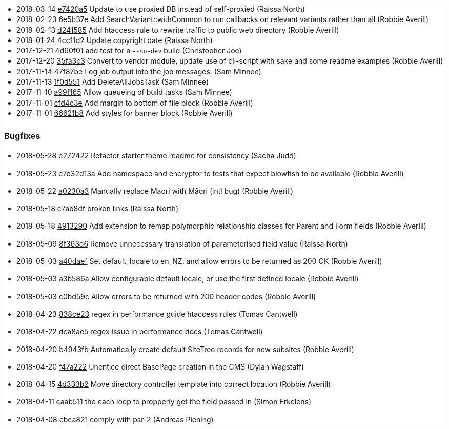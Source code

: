  * 2018-03-14 [e7420a5](https://github.com/silverstripe/silverstripe-fulltextsearch/commit/e7420a584db71b45ad84ff02f0ed31e24ab5ce60) Update to use proxied DB instead of self-proxied (Raissa North)
 * 2018-02-23 [6e5b37e](https://github.com/silverstripe/silverstripe-fulltextsearch/commit/6e5b37e72887d42674057eb5a6c7997cdae3843c) Add SearchVariant::withCommon to run callbacks on relevant variants rather than all (Robbie Averill)
 * 2018-02-13 [d241585](https://github.com/silverstripe/cwp-installer/commit/d241585afc15b42ad706bfe52eecb07d20113fa5) Add htaccess rule to rewrite traffic to public web directory (Robbie Averill)
 * 2018-01-24 [4cc11d2](https://github.com/silverstripe/cwp-starter-theme/commit/4cc11d2994d0fcb02f0ff9dbf5be2be2dddfc9cb) Update copyright date (Raissa North)
 * 2017-12-21 [4d60f01](https://github.com/silverstripe/silverstripe-installer/commit/4d60f01d2dd17febcf15c08ecdc07af7380694d0) add test for a `--no-dev` build (Christopher Joe)
 * 2017-12-20 [35fa3c3](https://github.com/symbiote/silverstripe-queuedjobs/commit/35fa3c382dca145a2104fcb2f25a50c10f107373) Convert to vendor module, update use of cli-script with sake and some readme examples (Robbie Averill)
 * 2017-11-14 [47f87be](https://github.com/symbiote/silverstripe-queuedjobs/commit/47f87bed67cb711c29f4d82a099c6a7f542fbe3f) Log job output into the job messages. (Sam Minnee)
 * 2017-11-13 [1f0d551](https://github.com/symbiote/silverstripe-queuedjobs/commit/1f0d5515b45e99107b82ac0319cb5e1212de865e) Add DeleteAllJobsTask (Sam Minnee)
 * 2017-11-10 [a99f165](https://github.com/symbiote/silverstripe-queuedjobs/commit/a99f165b730e1f7cd07a6ddd2f5b3780083e1e1f) Allow queueing of build tasks (Sam Minnee)
 * 2017-11-01 [cfd4c3e](https://github.com/silverstripe/cwp-starter-theme/commit/cfd4c3e7b5de7321e3cdbff760d5fed713712251) Add margin to bottom of file block (Robbie Averill)
 * 2017-11-01 [66621b8](https://github.com/silverstripe/cwp-starter-theme/commit/66621b8589c24f6986e88edfcd95259f4b0b7fe9) Add styles for banner block (Robbie Averill)


### Bugfixes

 * 2018-05-28 [e272422](https://github.com/silverstripe/cwp-starter-theme/commit/e272422b290c7a6e7a3be8fee63aac915d54c293) Refactor starter theme readme for consistency (Sacha Judd)

 * 2018-05-23 [e7e32d13a](https://github.com/silverstripe/silverstripe-framework/commit/e7e32d13a) Add namespace and encryptor to tests that expect blowfish to be available (Robbie Averill)
 * 2018-05-22 [a0230a3](https://github.com/silverstripe/silverstripe-spellcheck/commit/a0230a3360ece10495958b34a4e93e6a7a288258) Manually replace Maori with Māori (intl bug) (Robbie Averill)
 * 2018-05-18 [c7ab8df](https://github.com/silverstripe/cwp/commit/c7ab8df9d6b6deeaf05a66d026b348f0e784872d) broken links (Raissa North)
 * 2018-05-18 [4913290](https://github.com/silverstripe/silverstripe-userforms/commit/491329044b38314f217e750d810ec1237451c660) Add extension to remap polymorphic relationship classes for Parent and Form fields (Robbie Averill)
 * 2018-05-09 [8f363d6](https://github.com/silverstripe/silverstripe-userforms/commit/8f363d6b608b08a70c423a56473d673cbda923ff) Remove unnecessary translation of parameterised field value (Raissa North)
 * 2018-05-03 [a40daef](https://github.com/silverstripe/cwp/commit/a40daefc966e2143f57edd8e115fd89c87bebeeb) Set default_locale to en_NZ, and allow errors to be returned as 200 OK (Robbie Averill)
 * 2018-05-03 [a3b586a](https://github.com/silverstripe/silverstripe-spellcheck/commit/a3b586a3978ae1df00f8552142d96aa45f3ce23f) Allow configurable default locale, or use the first defined locale (Robbie Averill)
 * 2018-05-03 [c0bd59c](https://github.com/silverstripe/silverstripe-spellcheck/commit/c0bd59cc593c0fb8216a9942de6172ecae528592) Allow errors to be returned with 200 header codes (Robbie Averill)
 * 2018-04-23 [838ce23](https://github.com/silverstripe/cwp/commit/838ce231febc505c177e302931771740c953e2e5) regex in performance guide htaccess rules (Tomas Cantwell)
 * 2018-04-22 [dca8ae5](https://github.com/silverstripe/cwp/commit/dca8ae53a678a9de964dc3b5bbc11c71fcd7b5d3) regex issue in performance docs (Tomas Cantwell)
 * 2018-04-20 [b4943fb](https://github.com/silverstripe/silverstripe-subsites/commit/b4943fb77c4ee612bb8bc16772866f0f06e2501b) Automatically create default SiteTree records for new subsites (Robbie Averill)
 * 2018-04-20 [f47a222](https://github.com/silverstripe/cwp/commit/f47a2225d8b52f81f8038767e8e82be7764f4366) Unentice direct BasePage creation in the CMS (Dylan Wagstaff)
 * 2018-04-15 [4d333b2](https://github.com/silverstripe/silverstripe-taxonomy/commit/4d333b2a06bb5dd23fd106a56dcae892c60c6b93) Move directory controller template into correct location (Robbie Averill)
 * 2018-04-11 [caab511](https://github.com/silverstripe/silverstripe-userforms/commit/caab51122b0aedf4decd02a931391ebe24ea88ff) the each loop to propperly get the field passed in (Simon Erkelens)
 * 2018-04-08 [cbca821](https://github.com/silverstripe/silverstripe-restfulserver/commit/cbca821c9b8975270c2828c5b1068b00c9fc9605) comply with psr-2 (Andreas Piening)